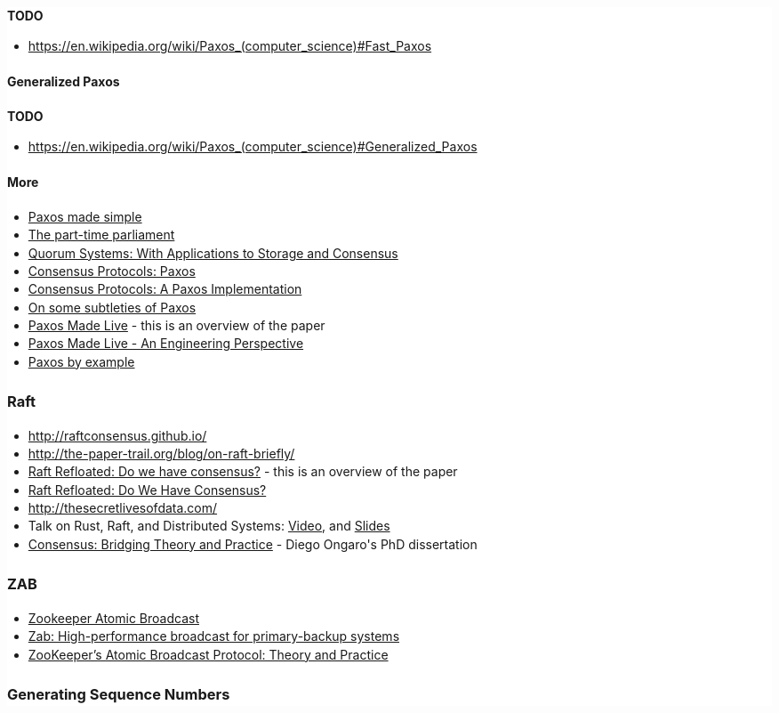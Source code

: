 **TODO**
* https://en.wikipedia.org/wiki/Paxos_(computer_science)#Fast_Paxos

#### Generalized Paxos

**TODO**
* https://en.wikipedia.org/wiki/Paxos_(computer_science)#Generalized_Paxos


#### More

* <a name="paxos_made_simple" href="http://research.microsoft.com/en-us/um/people/lamport/pubs/paxos-simple.pdf">Paxos made simple</a>
* [The part-time parliament](http://research.microsoft.com/en-us/um/people/lamport/pubs/lamport-paxos.pdf)
* [Quorum Systems: With Applications to Storage and Consensus](http://www.amazon.com/Quorum-Systems-Applications-Consensus-Distributed/dp/1608456838/)
* [Consensus Protocols: Paxos](http://the-paper-trail.org/blog/consensus-protocols-paxos/)
* [Consensus Protocols: A Paxos Implementation](http://the-paper-trail.org/blog/consensus-protocols-a-paxos-implementation/)
* [On some subtleties of Paxos](http://the-paper-trail.org/blog/on-some-subtleties-of-paxos/)
* [Paxos Made Live](http://blog.acolyer.org/2015/03/05/paxos-made-live/) - this is an overview of the paper
* [Paxos Made Live - An Engineering Perspective](http://static.googleusercontent.com/media/research.google.com/en//archive/paxos_made_live.pdf)
* [Paxos by example](https://angus.nyc/2012/paxos-by-example/)

### <a name="raft">Raft</a>



* http://raftconsensus.github.io/
* http://the-paper-trail.org/blog/on-raft-briefly/
* [Raft Refloated: Do we have consensus?](http://blog.acolyer.org/2015/03/13/raft-refloated-do-we-have-consensus/) - this is an overview of the paper
* [Raft Refloated: Do We Have Consensus?](http://www.cl.cam.ac.uk/~ms705/pub/papers/2015-osr-raft.pdf)
* http://thesecretlivesofdata.com/
* Talk on Rust, Raft, and Distributed Systems: [Video](https://air.mozilla.org/bay-area-rust-meetup-august-2015/), and [Slides](https://raft.github.io/slides/rustdiego2015.pdf)
* [Consensus: Bridging Theory and Practice](https://github.com/ongardie/dissertation) - Diego Ongaro's PhD dissertation


### <a name="zab">ZAB</a>


* [Zookeeper Atomic Broadcast](http://web.stanford.edu/class/cs347/reading/zab.pdf)
* [Zab: High-performance broadcast for primary-backup systems](http://blog.acolyer.org/2015/03/09/zab-high-performance-broadcast-for-primary-backup-systems/)
* [ZooKeeper’s Atomic Broadcast Protocol: Theory and Practice](http://blog.acolyer.org/2015/03/10/zookeepers-atomic-broadcast-protocol-theory-and-practice/)


### <a name='generating_sequence_numbers'>Generating Sequence Numbers</a>
